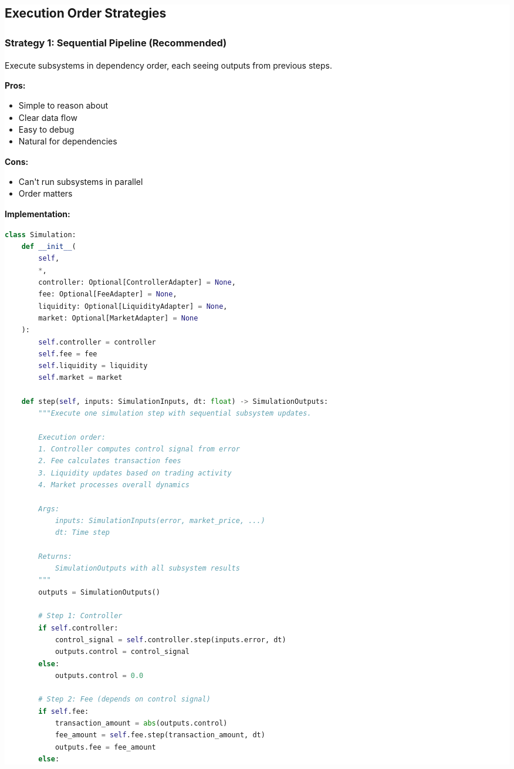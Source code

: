 
## Execution Order Strategies

### Strategy 1: Sequential Pipeline (Recommended)

Execute subsystems in dependency order, each seeing outputs from previous steps.

**Pros:**
- Simple to reason about
- Clear data flow
- Easy to debug
- Natural for dependencies

**Cons:**
- Can't run subsystems in parallel
- Order matters

**Implementation:**

```python
class Simulation:
    def __init__(
        self,
        *,
        controller: Optional[ControllerAdapter] = None,
        fee: Optional[FeeAdapter] = None,
        liquidity: Optional[LiquidityAdapter] = None,
        market: Optional[MarketAdapter] = None
    ):
        self.controller = controller
        self.fee = fee
        self.liquidity = liquidity
        self.market = market

    def step(self, inputs: SimulationInputs, dt: float) -> SimulationOutputs:
        """Execute one simulation step with sequential subsystem updates.

        Execution order:
        1. Controller computes control signal from error
        2. Fee calculates transaction fees
        3. Liquidity updates based on trading activity
        4. Market processes overall dynamics

        Args:
            inputs: SimulationInputs(error, market_price, ...)
            dt: Time step

        Returns:
            SimulationOutputs with all subsystem results
        """
        outputs = SimulationOutputs()

        # Step 1: Controller
        if self.controller:
            control_signal = self.controller.step(inputs.error, dt)
            outputs.control = control_signal
        else:
            outputs.control = 0.0

        # Step 2: Fee (depends on control signal)
        if self.fee:
            transaction_amount = abs(outputs.control)
            fee_amount = self.fee.step(transaction_amount, dt)
            outputs.fee = fee_amount
        else:
```